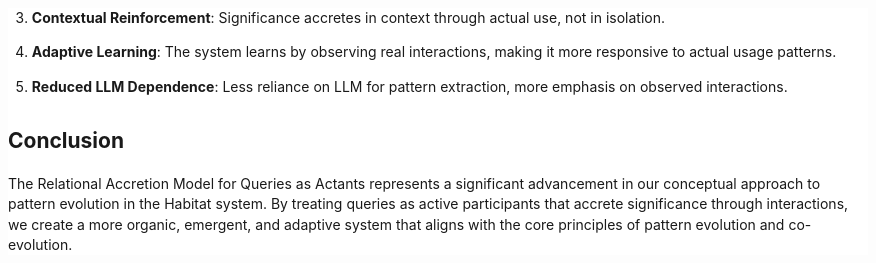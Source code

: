 3. **Contextual Reinforcement**: Significance accretes in context through actual use, not in isolation.

4. **Adaptive Learning**: The system learns by observing real interactions, making it more responsive to actual usage patterns.

5. **Reduced LLM Dependence**: Less reliance on LLM for pattern extraction, more emphasis on observed interactions.

## Conclusion

The Relational Accretion Model for Queries as Actants represents a significant advancement in our conceptual approach to pattern evolution in the Habitat system. By treating queries as active participants that accrete significance through interactions, we create a more organic, emergent, and adaptive system that aligns with the core principles of pattern evolution and co-evolution.
